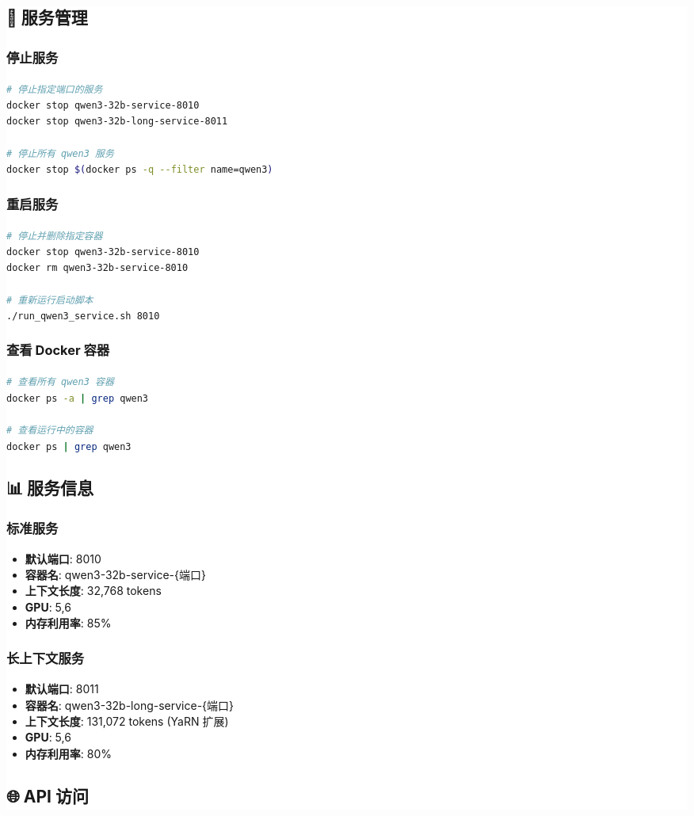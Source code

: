 ## 🔧 服务管理

### 停止服务
```bash
# 停止指定端口的服务
docker stop qwen3-32b-service-8010
docker stop qwen3-32b-long-service-8011

# 停止所有 qwen3 服务
docker stop $(docker ps -q --filter name=qwen3)
```

### 重启服务
```bash
# 停止并删除指定容器
docker stop qwen3-32b-service-8010
docker rm qwen3-32b-service-8010

# 重新运行启动脚本
./run_qwen3_service.sh 8010
```

### 查看 Docker 容器
```bash
# 查看所有 qwen3 容器
docker ps -a | grep qwen3

# 查看运行中的容器
docker ps | grep qwen3
```

## 📊 服务信息

### 标准服务
- **默认端口**: 8010
- **容器名**: qwen3-32b-service-{端口}
- **上下文长度**: 32,768 tokens
- **GPU**: 5,6
- **内存利用率**: 85%

### 长上下文服务
- **默认端口**: 8011
- **容器名**: qwen3-32b-long-service-{端口}
- **上下文长度**: 131,072 tokens (YaRN 扩展)
- **GPU**: 5,6
- **内存利用率**: 80%

## 🌐 API 访问
